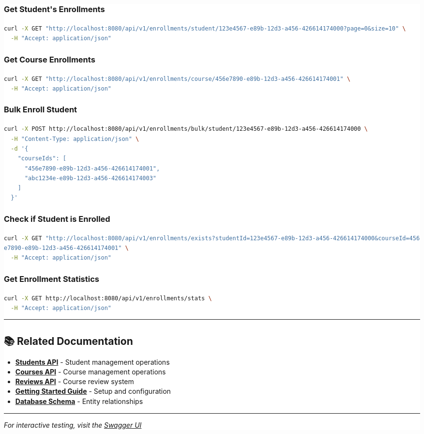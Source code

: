 ### Get Student's Enrollments
```bash
curl -X GET "http://localhost:8080/api/v1/enrollments/student/123e4567-e89b-12d3-a456-426614174000?page=0&size=10" \
  -H "Accept: application/json"
```

### Get Course Enrollments
```bash
curl -X GET "http://localhost:8080/api/v1/enrollments/course/456e7890-e89b-12d3-a456-426614174001" \
  -H "Accept: application/json"
```

### Bulk Enroll Student
```bash
curl -X POST http://localhost:8080/api/v1/enrollments/bulk/student/123e4567-e89b-12d3-a456-426614174000 \
  -H "Content-Type: application/json" \
  -d '{
    "courseIds": [
      "456e7890-e89b-12d3-a456-426614174001",
      "abc1234e-e89b-12d3-a456-426614174003"
    ]
  }'
```

### Check if Student is Enrolled
```bash
curl -X GET "http://localhost:8080/api/v1/enrollments/exists?studentId=123e4567-e89b-12d3-a456-426614174000&courseId=456e7890-e89b-12d3-a456-426614174001" \
  -H "Accept: application/json"
```

### Get Enrollment Statistics
```bash
curl -X GET http://localhost:8080/api/v1/enrollments/stats \
  -H "Accept: application/json"
```

---

## 📚 Related Documentation

- **[Students API](./students.md)** - Student management operations
- **[Courses API](./courses.md)** - Course management operations
- **[Reviews API](./reviews.md)** - Course review system
- **[Getting Started Guide](../guides/getting-started.md)** - Setup and configuration
- **[Database Schema](../reference/database-schema.md)** - Entity relationships

---

*For interactive testing, visit the [Swagger UI](http://localhost:8080/swagger-ui.html)*